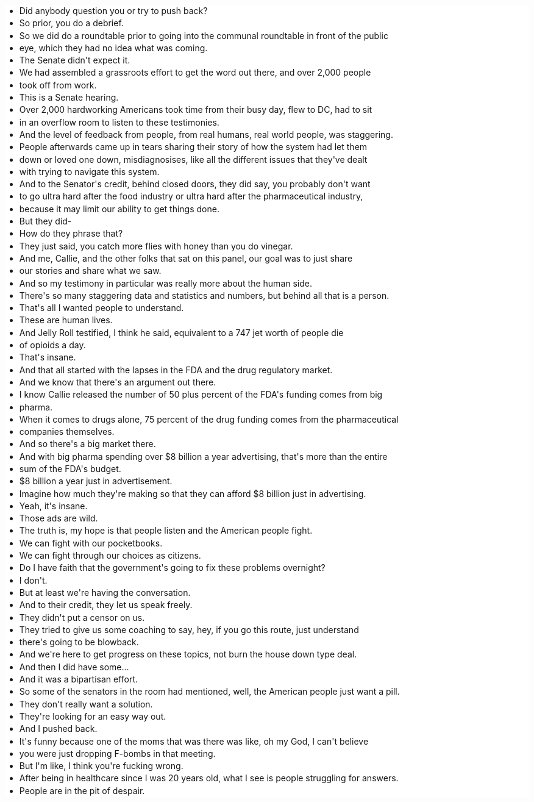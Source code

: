 *  Did anybody question you or try to push back?
*  So prior, you do a debrief.
*  So we did do a roundtable prior to going into the communal roundtable in front of the public
*  eye, which they had no idea what was coming.
*  The Senate didn't expect it.
*  We had assembled a grassroots effort to get the word out there, and over 2,000 people
*  took off from work.
*  This is a Senate hearing.
*  Over 2,000 hardworking Americans took time from their busy day, flew to DC, had to sit
*  in an overflow room to listen to these testimonies.
*  And the level of feedback from people, from real humans, real world people, was staggering.
*  People afterwards came up in tears sharing their story of how the system had let them
*  down or loved one down, misdiagnosises, like all the different issues that they've dealt
*  with trying to navigate this system.
*  And to the Senator's credit, behind closed doors, they did say, you probably don't want
*  to go ultra hard after the food industry or ultra hard after the pharmaceutical industry,
*  because it may limit our ability to get things done.
*  But they did-
*  How do they phrase that?
*  They just said, you catch more flies with honey than you do vinegar.
*  And me, Callie, and the other folks that sat on this panel, our goal was to just share
*  our stories and share what we saw.
*  And so my testimony in particular was really more about the human side.
*  There's so many staggering data and statistics and numbers, but behind all that is a person.
*  That's all I wanted people to understand.
*  These are human lives.
*  And Jelly Roll testified, I think he said, equivalent to a 747 jet worth of people die
*  of opioids a day.
*  That's insane.
*  And that all started with the lapses in the FDA and the drug regulatory market.
*  And we know that there's an argument out there.
*  I know Callie released the number of 50 plus percent of the FDA's funding comes from big
*  pharma.
*  When it comes to drugs alone, 75 percent of the drug funding comes from the pharmaceutical
*  companies themselves.
*  And so there's a big market there.
*  And with big pharma spending over $8 billion a year advertising, that's more than the entire
*  sum of the FDA's budget.
*  $8 billion a year just in advertisement.
*  Imagine how much they're making so that they can afford $8 billion just in advertising.
*  Yeah, it's insane.
*  Those ads are wild.
*  The truth is, my hope is that people listen and the American people fight.
*  We can fight with our pocketbooks.
*  We can fight through our choices as citizens.
*  Do I have faith that the government's going to fix these problems overnight?
*  I don't.
*  But at least we're having the conversation.
*  And to their credit, they let us speak freely.
*  They didn't put a censor on us.
*  They tried to give us some coaching to say, hey, if you go this route, just understand
*  there's going to be blowback.
*  And we're here to get progress on these topics, not burn the house down type deal.
*  And then I did have some...
*  And it was a bipartisan effort.
*  So some of the senators in the room had mentioned, well, the American people just want a pill.
*  They don't really want a solution.
*  They're looking for an easy way out.
*  And I pushed back.
*  It's funny because one of the moms that was there was like, oh my God, I can't believe
*  you were just dropping F-bombs in that meeting.
*  But I'm like, I think you're fucking wrong.
*  After being in healthcare since I was 20 years old, what I see is people struggling for answers.
*  People are in the pit of despair.